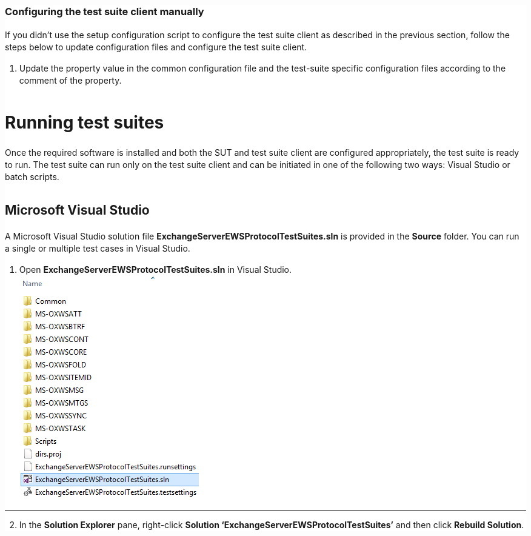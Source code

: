 ### Configuring the test suite client manually

If you didn’t use the setup configuration script to configure the test
suite client as described in the previous section, follow the steps
below to update configuration files and configure the test suite client.

1.  Update the property value in the common configuration file and the
    test-suite specific configuration files according to the comment of
    the property.

Running test suites
========================================================================================================================================================================================================

Once the required software is installed and both the SUT and test suite client are configured appropriately, the test suite is ready to run. The test
suite can run only on the test suite client and can be initiated in one
of the following two ways: Visual Studio or batch scripts.

Microsoft Visual Studio
---------------------------------------------------------------------------------------------------------------------

A Microsoft Visual Studio solution file
**ExchangeServerEWSProtocolTestSuites.sln** is provided in the
**Source** folder. You can run a single or multiple test cases in Visual
Studio.


1.  Open **ExchangeServerEWSProtocolTestSuites.sln** in Visual Studio.                                                                       
![alt tag](./Doc-Images/EWS_RunningTS1.png)                                                                                                                                         

  -------------------------------------------------------------------------------------------------------------------------------------------- --
2.  In the **Solution Explorer** pane, right-click **Solution ‘ExchangeServerEWSProtocolTestSuites’** and then click **Rebuild Solution**.   